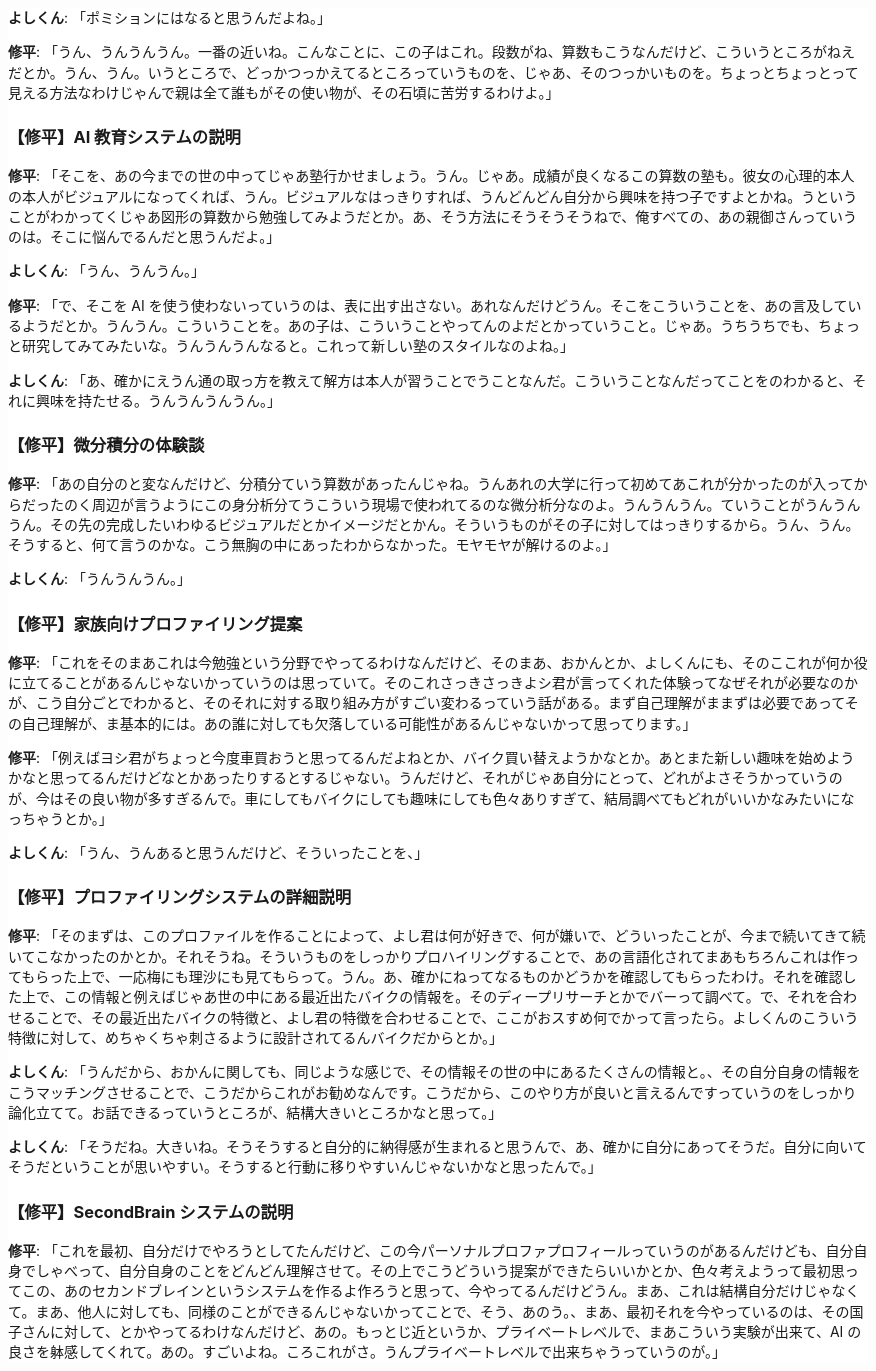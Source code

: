 **よしくん**: 「ポミションにはなると思うんだよね。」

**修平**: 「うん、うんうんうん。一番の近いね。こんなことに、この子はこれ。段数がね、算数もこうなんだけど、こういうところがねえだとか。うん、うん。いうところで、どっかつっかえてるところっていうものを、じゃあ、そのつっかいものを。ちょっとちょっとって見える方法なわけじゃんで親は全て誰もがその使い物が、その石頃に苦労するわけよ。」

### 【修平】AI 教育システムの説明

**修平**: 「そこを、あの今までの世の中ってじゃあ塾行かせましょう。うん。じゃあ。成績が良くなるこの算数の塾も。彼女の心理的本人の本人がビジュアルになってくれば、うん。ビジュアルなはっきりすれば、うんどんどん自分から興味を持つ子ですよとかね。うということがわかってくじゃあ図形の算数から勉強してみようだとか。あ、そう方法にそうそうそうねで、俺すべての、あの親御さんっていうのは。そこに悩んでるんだと思うんだよ。」

**よしくん**: 「うん、うんうん。」

**修平**: 「で、そこを AI を使う使わないっていうのは、表に出す出さない。あれなんだけどうん。そこをこういうことを、あの言及しているようだとか。うんうん。こういうことを。あの子は、こういうことやってんのよだとかっていうこと。じゃあ。うちうちでも、ちょっと研究してみてみたいな。うんうんうんなると。これって新しい塾のスタイルなのよね。」

**よしくん**: 「あ、確かにえうん通の取っ方を教えて解方は本人が習うことでうことなんだ。こういうことなんだってことをのわかると、それに興味を持たせる。うんうんうんうん。」

### 【修平】微分積分の体験談

**修平**: 「あの自分のと変なんだけど、分積分ていう算数があったんじゃね。うんあれの大学に行って初めてあこれが分かったのが入ってからだったのく周辺が言うようにこの身分析分てうこういう現場で使われてるのな微分析分なのよ。うんうんうん。ていうことがうんうんうん。その先の完成したいわゆるビジュアルだとかイメージだとかん。そういうものがその子に対してはっきりするから。うん、うん。そうすると、何て言うのかな。こう無胸の中にあったわからなかった。モヤモヤが解けるのよ。」

**よしくん**: 「うんうんうん。」

### 【修平】家族向けプロファイリング提案

**修平**: 「これをそのまあこれは今勉強という分野でやってるわけなんだけど、そのまあ、おかんとか、よしくんにも、そのここれが何か役に立てることがあるんじゃないかっていうのは思っていて。そのこれさっきさっきよシ君が言ってくれた体験ってなぜそれが必要なのかが、こう自分ごとでわかると、そのそれに対する取り組み方がすごい変わるっていう話がある。まず自己理解がままずは必要であってその自己理解が、ま基本的には。あの誰に対しても欠落している可能性があるんじゃないかって思ってります。」

**修平**: 「例えばヨシ君がちょっと今度車買おうと思ってるんだよねとか、バイク買い替えようかなとか。あとまた新しい趣味を始めようかなと思ってるんだけどなとかあったりするとするじゃない。うんだけど、それがじゃあ自分にとって、どれがよさそうかっていうのが、今はその良い物が多すぎるんで。車にしてもバイクにしても趣味にしても色々ありすぎて、結局調べてもどれがいいかなみたいになっちゃうとか。」

**よしくん**: 「うん、うんあると思うんだけど、そういったことを、」

### 【修平】プロファイリングシステムの詳細説明

**修平**: 「そのまずは、このプロファイルを作ることによって、よし君は何が好きで、何が嫌いで、どういったことが、今まで続いてきて続いてこなかったのかとか。それそうね。そういうものをしっかりプロハイリングすることで、あの言語化されてまあもちろんこれは作ってもらった上で、一応梅にも理沙にも見てもらって。うん。あ、確かにねってなるものかどうかを確認してもらったわけ。それを確認した上で、この情報と例えばじゃあ世の中にある最近出たバイクの情報を。そのディープリサーチとかでバーって調べて。で、それを合わせることで、その最近出たバイクの特徴と、よし君の特徴を合わせることで、ここがおスすめ何でかって言ったら。よしくんのこういう特徴に対して、めちゃくちゃ刺さるように設計されてるんバイクだからとか。」

**よしくん**: 「うんだから、おかんに関しても、同じような感じで、その情報その世の中にあるたくさんの情報と。、その自分自身の情報をこうマッチングさせることで、こうだからこれがお勧めなんです。こうだから、このやり方が良いと言えるんですっていうのをしっかり論化立てて。お話できるっていうところが、結構大きいところかなと思って。」

**よしくん**: 「そうだね。大きいね。そうそうすると自分的に納得感が生まれると思うんで、あ、確かに自分にあってそうだ。自分に向いてそうだということが思いやすい。そうすると行動に移りやすいんじゃないかなと思ったんで。」

### 【修平】SecondBrain システムの説明

**修平**: 「これを最初、自分だけでやろうとしてたんだけど、この今パーソナルプロファプロフィールっていうのがあるんだけども、自分自身でしゃべって、自分自身のことをどんどん理解させて。その上でこうどういう提案ができたらいいかとか、色々考えようって最初思ってこの、あのセカンドブレインというシステムを作るよ作ろうと思って、今やってるんだけどうん。まあ、これは結構自分だけじゃなくて。まあ、他人に対しても、同様のことができるんじゃないかってことで、そう、あのう。、まあ、最初それを今やっているのは、その国子さんに対して、とかやってるわけなんだけど、あの。もっとじ近というか、プライベートレベルで、まあこういう実験が出来て、AI の良さを躰感してくれて。あの。すごいよね。ころこれがさ。うんプライベートレベルで出来ちゃうっていうのが。」
